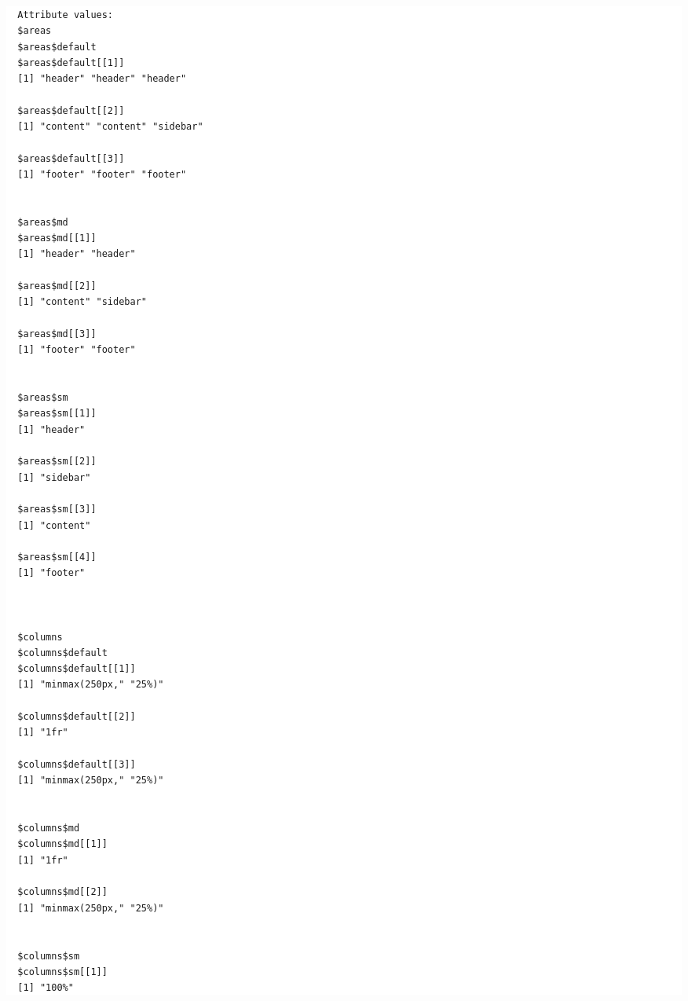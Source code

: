       Attribute values:
      $areas
      $areas$default
      $areas$default[[1]]
      [1] "header" "header" "header"
      
      $areas$default[[2]]
      [1] "content" "content" "sidebar"
      
      $areas$default[[3]]
      [1] "footer" "footer" "footer"
      
      
      $areas$md
      $areas$md[[1]]
      [1] "header" "header"
      
      $areas$md[[2]]
      [1] "content" "sidebar"
      
      $areas$md[[3]]
      [1] "footer" "footer"
      
      
      $areas$sm
      $areas$sm[[1]]
      [1] "header"
      
      $areas$sm[[2]]
      [1] "sidebar"
      
      $areas$sm[[3]]
      [1] "content"
      
      $areas$sm[[4]]
      [1] "footer"
      
      
      
      $columns
      $columns$default
      $columns$default[[1]]
      [1] "minmax(250px," "25%)"         
      
      $columns$default[[2]]
      [1] "1fr"
      
      $columns$default[[3]]
      [1] "minmax(250px," "25%)"         
      
      
      $columns$md
      $columns$md[[1]]
      [1] "1fr"
      
      $columns$md[[2]]
      [1] "minmax(250px," "25%)"         
      
      
      $columns$sm
      $columns$sm[[1]]
      [1] "100%"
      